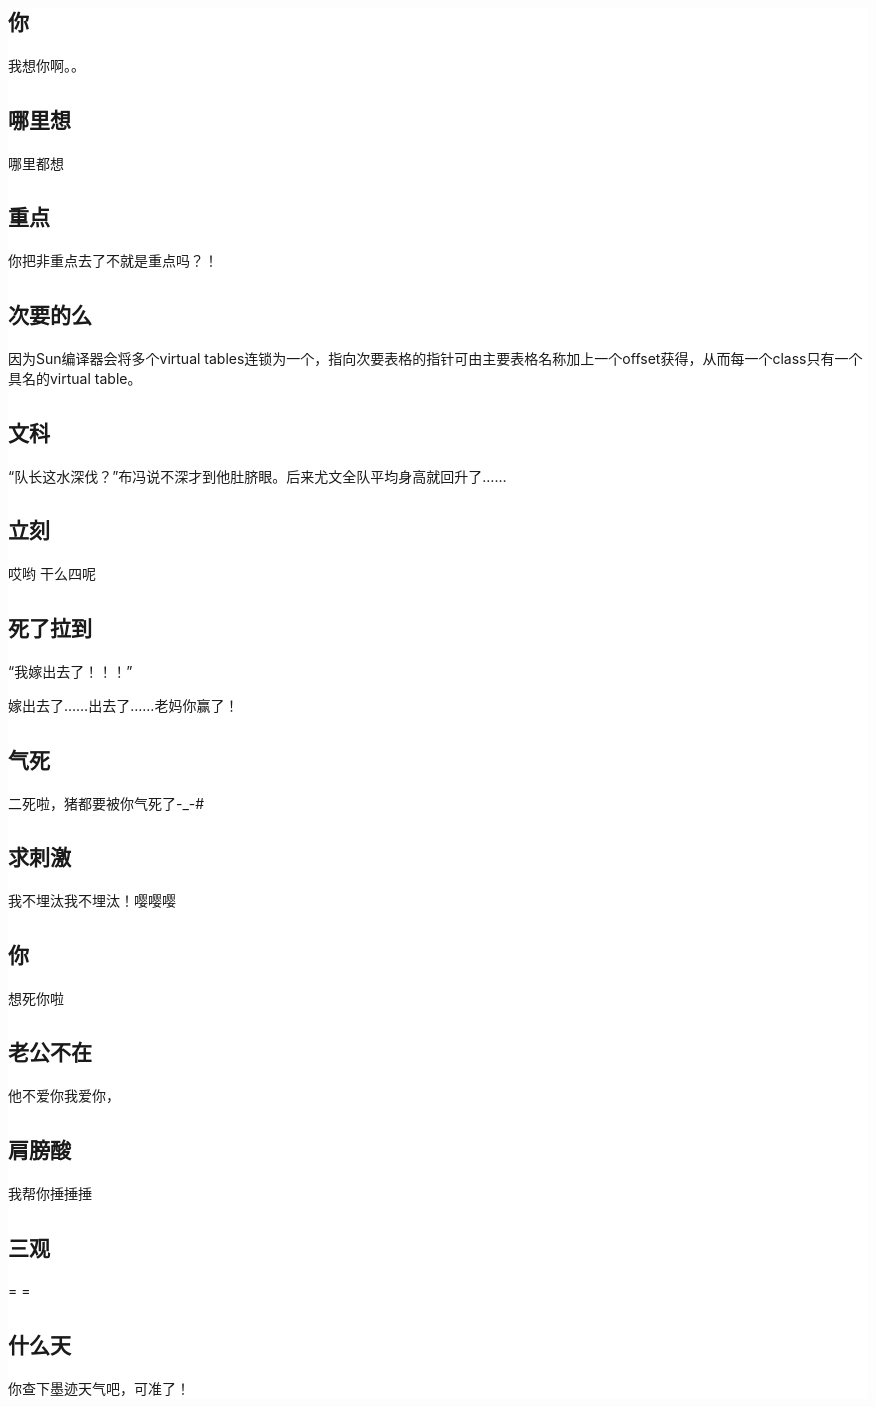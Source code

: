 ## 你
我想你啊。。

## 哪里想
哪里都想

## 重点
你把非重点去了不就是重点吗？！

## 次要的么
因为Sun编译器会将多个virtual tables连锁为一个，指向次要表格的指针可由主要表格名称加上一个offset获得，从而每一个class只有一个具名的virtual table。

## 文科
“队长这水深伐？”布冯说不深才到他肚脐眼。后来尤文全队平均身高就回升了……

## 立刻
哎哟 干么四呢

## 死了拉到
“我嫁出去了！！！”

嫁出去了……出去了……老妈你赢了！

## 气死
二死啦，猪都要被你气死了-_-#

## 求刺激
我不埋汰我不埋汰！嘤嘤嘤

## 你
想死你啦

## 老公不在
他不爱你我爱你，

## 肩膀酸
我帮你捶捶捶

## 三观
= =

## 什么天
你查下墨迹天气吧，可准了！
